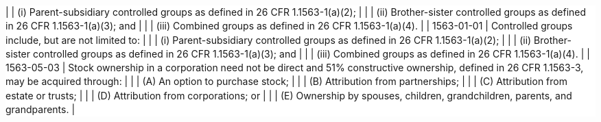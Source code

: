 |            |                 (i) Parent-subsidiary controlled groups as defined in 26 CFR 1.1563-1(a)(2);                                                                                                                                                                                                                                                                                                                                      |
|            |                 (ii) Brother-sister controlled groups as defined in 26 CFR 1.1563-1(a)(3); and                                                                                                                                                                                                                                                                                                                                    |
|            |                 (iii) Combined groups as defined in 26 CFR 1.1563-1(a)(4).                                                                                                                                                                                                                                                                                                                                                        |
| 1563-01-01 | Controlled groups include, but are not limited to:                                                                                                                                                                                                                                                                                                                                                                                |
|            |                 (i) Parent-subsidiary controlled groups as defined in 26 CFR 1.1563-1(a)(2);                                                                                                                                                                                                                                                                                                                                      |
|            |                 (ii) Brother-sister controlled groups as defined in 26 CFR 1.1563-1(a)(3); and                                                                                                                                                                                                                                                                                                                                    |
|            |                 (iii) Combined groups as defined in 26 CFR 1.1563-1(a)(4).                                                                                                                                                                                                                                                                                                                                                        |
| 1563-05-03 | Stock ownership in a corporation need not be direct and 51% constructive ownership, defined in 26 CFR 1.1563-3, may be acquired through:                                                                                                                                                                                                                                                                                          |
|            |                 (A) An option to purchase stock;                                                                                                                                                                                                                                                                                                                                                                                  |
|            |                 (B) Attribution from partnerships;                                                                                                                                                                                                                                                                                                                                                                                |
|            |                 (C) Attribution from estate or trusts;                                                                                                                                                                                                                                                                                                                                                                            |
|            |                 (D) Attribution from corporations; or                                                                                                                                                                                                                                                                                                                                                                             |
|            |                 (E) Ownership by spouses, children, grandchildren, parents, and grandparents.                                                                                                                                                                                                                                                                                                                                     |
